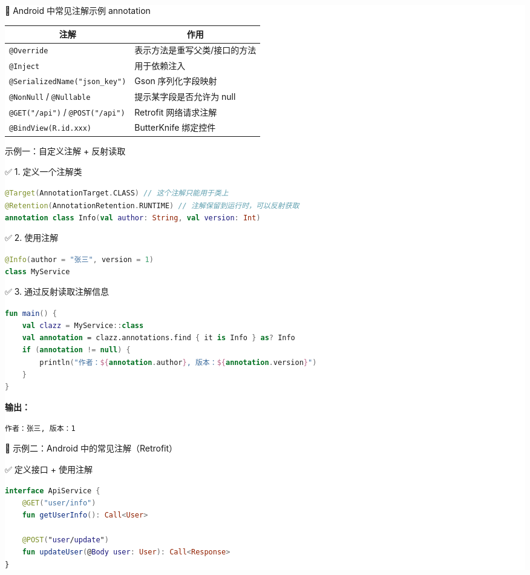 🔧 Android 中常见注解示例 annotation 

| 注解                             | 作用                          |
| -------------------------------- | ----------------------------- |
| `@Override`                      | 表示方法是重写父类/接口的方法 |
| `@Inject`                        | 用于依赖注入                  |
| `@SerializedName("json_key")`    | Gson 序列化字段映射           |
| `@NonNull` / `@Nullable`         | 提示某字段是否允许为 null     |
| `@GET("/api")` / `@POST("/api")` | Retrofit 网络请求注解         |
| `@BindView(R.id.xxx)`            | ButterKnife 绑定控件          |

 示例一：自定义注解 + 反射读取

✅ 1. 定义一个注解类

```kotlin
@Target(AnnotationTarget.CLASS) // 这个注解只能用于类上
@Retention(AnnotationRetention.RUNTIME) // 注解保留到运行时，可以反射获取
annotation class Info(val author: String, val version: Int)
```

✅ 2. 使用注解

```kotlin
@Info(author = "张三", version = 1)
class MyService
```

✅ 3. 通过反射读取注解信息

```kotlin
fun main() {
    val clazz = MyService::class
    val annotation = clazz.annotations.find { it is Info } as? Info
    if (annotation != null) {
        println("作者：${annotation.author}, 版本：${annotation.version}")
    }
}
```

**输出：**

```
作者：张三, 版本：1
```

📱 示例二：Android 中的常见注解（Retrofit）

✅ 定义接口 + 使用注解

```kotlin
interface ApiService {
    @GET("user/info")
    fun getUserInfo(): Call<User>

    @POST("user/update")
    fun updateUser(@Body user: User): Call<Response>
}
```
